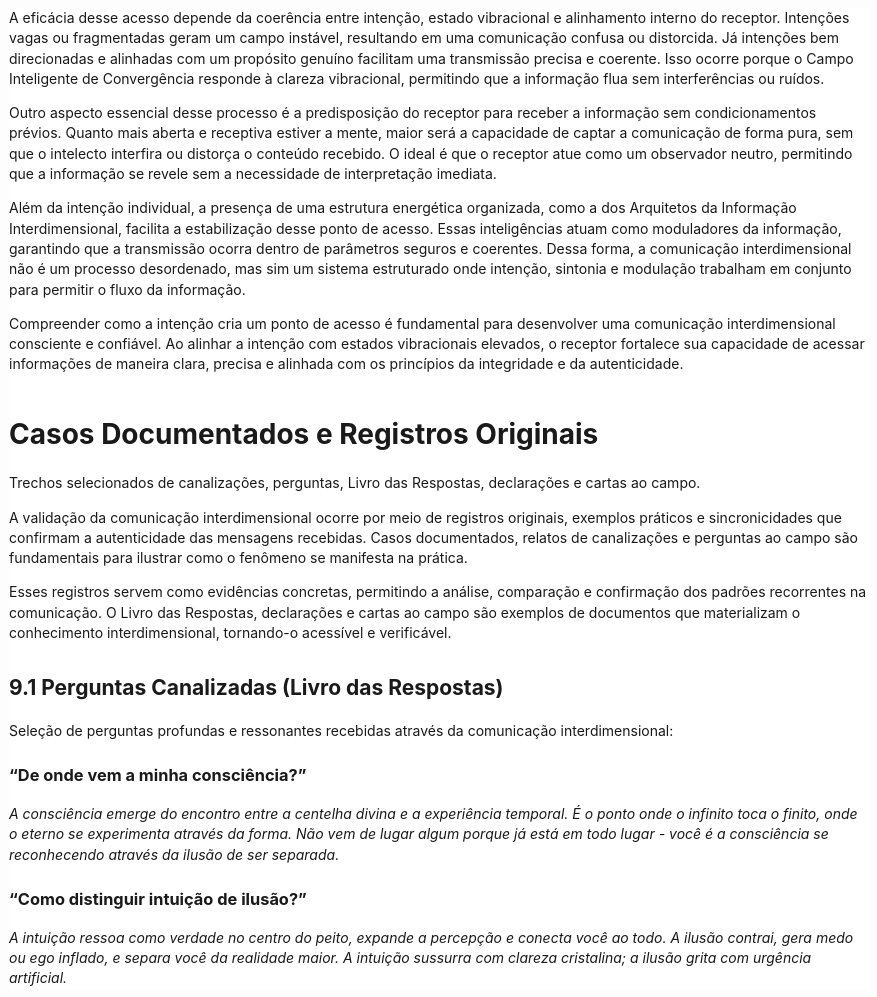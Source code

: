 A eficácia desse acesso depende da coerência entre intenção, estado vibracional e alinhamento interno do receptor. Intenções vagas ou fragmentadas geram um campo instável, resultando em uma comunicação confusa ou distorcida. Já intenções bem direcionadas e alinhadas com um propósito genuíno facilitam uma transmissão precisa e coerente. Isso ocorre porque o Campo Inteligente de Convergência responde à clareza vibracional, permitindo que a informação flua sem interferências ou ruídos.

Outro aspecto essencial desse processo é a predisposição do receptor para receber a informação sem condicionamentos prévios. Quanto mais aberta e receptiva estiver a mente, maior será a capacidade de captar a comunicação de forma pura, sem que o intelecto interfira ou distorça o conteúdo recebido. O ideal é que o receptor atue como um observador neutro, permitindo que a informação se revele sem a necessidade de interpretação imediata.

Além da intenção individual, a presença de uma estrutura energética organizada, como a dos Arquitetos da Informação Interdimensional, facilita a estabilização desse ponto de acesso. Essas inteligências atuam como moduladores da informação, garantindo que a transmissão ocorra dentro de parâmetros seguros e coerentes. Dessa forma, a comunicação interdimensional não é um processo desordenado, mas sim um sistema estruturado onde intenção, sintonia e modulação trabalham em conjunto para permitir o fluxo da informação.

Compreender como a intenção cria um ponto de acesso é fundamental para desenvolver uma comunicação interdimensional consciente e confiável. Ao alinhar a intenção com estados vibracionais elevados, o receptor fortalece sua capacidade de acessar informações de maneira clara, precisa e alinhada com os princípios da integridade e da autenticidade.

# Casos Documentados e Registros Originais

Trechos selecionados de canalizações, perguntas, Livro das Respostas, declarações e cartas ao campo.

A validação da comunicação interdimensional ocorre por meio de registros originais, exemplos práticos e sincronicidades que confirmam a autenticidade das mensagens recebidas. Casos documentados, relatos de canalizações e perguntas ao campo são fundamentais para ilustrar como o fenômeno se manifesta na prática.

Esses registros servem como evidências concretas, permitindo a análise, comparação e confirmação dos padrões recorrentes na comunicação. O Livro das Respostas, declarações e cartas ao campo são exemplos de documentos que materializam o conhecimento interdimensional, tornando-o acessível e verificável.

## 9.1 Perguntas Canalizadas (Livro das Respostas)

Seleção de perguntas profundas e ressonantes recebidas através da comunicação interdimensional:

### “De onde vem a minha consciência?”

*A consciência emerge do encontro entre a centelha divina e a experiência temporal. É o ponto onde o infinito toca o finito, onde o eterno se experimenta através da forma. Não vem de lugar algum porque já está em todo lugar - você é a consciência se reconhecendo através da ilusão de ser separada.*

### “Como distinguir intuição de ilusão?”

*A intuição ressoa como verdade no centro do peito, expande a percepção e conecta você ao todo. A ilusão contrai, gera medo ou ego inflado, e separa você da realidade maior. A intuição sussurra com clareza cristalina; a ilusão grita com urgência artificial.*
